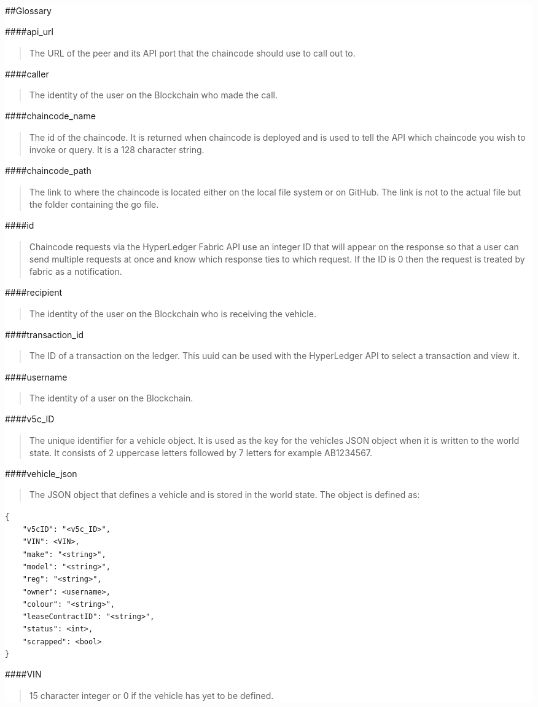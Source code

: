 ##Glossary

####api_url
> The URL of the peer and its API port that the chaincode should use to call out to.

####caller
> The identity of the user on the Blockchain who made the call.

####chaincode_name
> The id of the chaincode. It is returned when chaincode is deployed and is used to tell the API which chaincode you wish to invoke or query. It is a 128 character string.

####chaincode_path
> The link to where the chaincode is located either on the local file system or on GitHub. The link is not to the actual file but the folder containing the go file.

####id
> Chaincode requests via the HyperLedger Fabric API use an integer ID that will appear on the response so that a user can send multiple requests at once and know which response ties to which request. If the ID is 0 then the request is treated by fabric as a notification.

####recipient
> The identity of the user on the Blockchain who is receiving the vehicle.

####transaction_id
> The ID of a transaction on the ledger. This uuid can be used with the HyperLedger API to select a transaction and view it. 

####username
> The identity of a user on the Blockchain.

####v5c_ID
> The unique identifier for a vehicle object. It is used as the key for the vehicles JSON object when it is written to the world state. It consists of 2 uppercase letters followed by 7 letters for example AB1234567.

####vehicle_json
> The JSON object that defines a vehicle and is stored in the world state. The object is defined as: 
> 
	{
		"v5cID": "<v5c_ID>", 
		"VIN": <VIN>, 
		"make": "<string>",
		"model": "<string>",
		"reg": "<string>",
		"owner": <username>, 
		"colour": "<string>",
		"leaseContractID": "<string>", 
		"status": <int>, 
		"scrapped": <bool>
	}

####VIN
> 15 character integer or 0 if the vehicle has yet to be defined.
